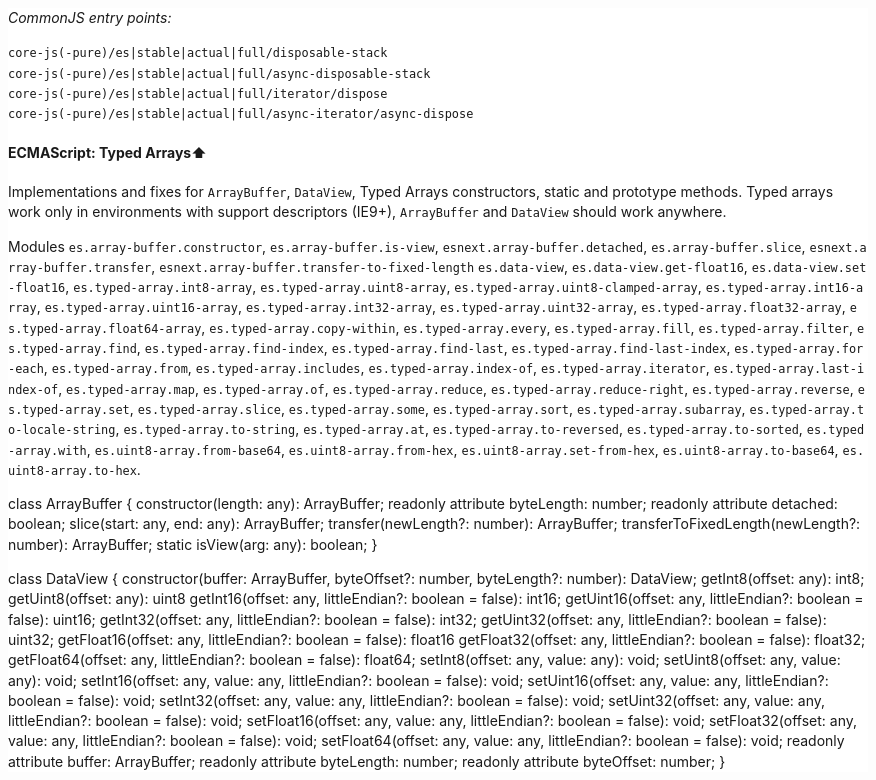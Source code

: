 _CommonJS entry points:_

```
core-js(-pure)/es|stable|actual|full/disposable-stack
core-js(-pure)/es|stable|actual|full/async-disposable-stack
core-js(-pure)/es|stable|actual|full/iterator/dispose
core-js(-pure)/es|stable|actual|full/async-iterator/async-dispose
```

#### ECMAScript: Typed Arrays⬆

Implementations and fixes for `ArrayBuffer`, `DataView`, Typed Arrays constructors, static and prototype methods. Typed arrays work only in environments with support descriptors (IE9+), `ArrayBuffer` and `DataView` should work anywhere.

Modules `es.array-buffer.constructor`, `es.array-buffer.is-view`, `esnext.array-buffer.detached`, `es.array-buffer.slice`, `esnext.array-buffer.transfer`, `esnext.array-buffer.transfer-to-fixed-length` `es.data-view`, `es.data-view.get-float16`, `es.data-view.set-float16`, `es.typed-array.int8-array`, `es.typed-array.uint8-array`, `es.typed-array.uint8-clamped-array`, `es.typed-array.int16-array`, `es.typed-array.uint16-array`, `es.typed-array.int32-array`, `es.typed-array.uint32-array`, `es.typed-array.float32-array`, `es.typed-array.float64-array`, `es.typed-array.copy-within`, `es.typed-array.every`, `es.typed-array.fill`, `es.typed-array.filter`, `es.typed-array.find`, `es.typed-array.find-index`, `es.typed-array.find-last`, `es.typed-array.find-last-index`, `es.typed-array.for-each`, `es.typed-array.from`, `es.typed-array.includes`, `es.typed-array.index-of`, `es.typed-array.iterator`, `es.typed-array.last-index-of`, `es.typed-array.map`, `es.typed-array.of`, `es.typed-array.reduce`, `es.typed-array.reduce-right`, `es.typed-array.reverse`, `es.typed-array.set`, `es.typed-array.slice`, `es.typed-array.some`, `es.typed-array.sort`, `es.typed-array.subarray`, `es.typed-array.to-locale-string`, `es.typed-array.to-string`, `es.typed-array.at`, `es.typed-array.to-reversed`, `es.typed-array.to-sorted`, `es.typed-array.with`, `es.uint8-array.from-base64`, `es.uint8-array.from-hex`, `es.uint8-array.set-from-hex`, `es.uint8-array.to-base64`, `es.uint8-array.to-hex`.

class ArrayBuffer {
  constructor(length: any): ArrayBuffer;
  readonly attribute byteLength: number;
  readonly attribute detached: boolean;
  slice(start: any, end: any): ArrayBuffer;
  transfer(newLength?: number): ArrayBuffer;
  transferToFixedLength(newLength?: number): ArrayBuffer;
  static isView(arg: any): boolean;
}

class DataView {
  constructor(buffer: ArrayBuffer, byteOffset?: number, byteLength?: number): DataView;
  getInt8(offset: any): int8;
  getUint8(offset: any): uint8
  getInt16(offset: any, littleEndian?: boolean \= false): int16;
  getUint16(offset: any, littleEndian?: boolean \= false): uint16;
  getInt32(offset: any, littleEndian?: boolean \= false): int32;
  getUint32(offset: any, littleEndian?: boolean \= false): uint32;
  getFloat16(offset: any, littleEndian?: boolean \= false): float16
  getFloat32(offset: any, littleEndian?: boolean \= false): float32;
  getFloat64(offset: any, littleEndian?: boolean \= false): float64;
  setInt8(offset: any, value: any): void;
  setUint8(offset: any, value: any): void;
  setInt16(offset: any, value: any, littleEndian?: boolean \= false): void;
  setUint16(offset: any, value: any, littleEndian?: boolean \= false): void;
  setInt32(offset: any, value: any, littleEndian?: boolean \= false): void;
  setUint32(offset: any, value: any, littleEndian?: boolean \= false): void;
  setFloat16(offset: any, value: any, littleEndian?: boolean \= false): void;
  setFloat32(offset: any, value: any, littleEndian?: boolean \= false): void;
  setFloat64(offset: any, value: any, littleEndian?: boolean \= false): void;
  readonly attribute buffer: ArrayBuffer;
  readonly attribute byteLength: number;
  readonly attribute byteOffset: number;
}
